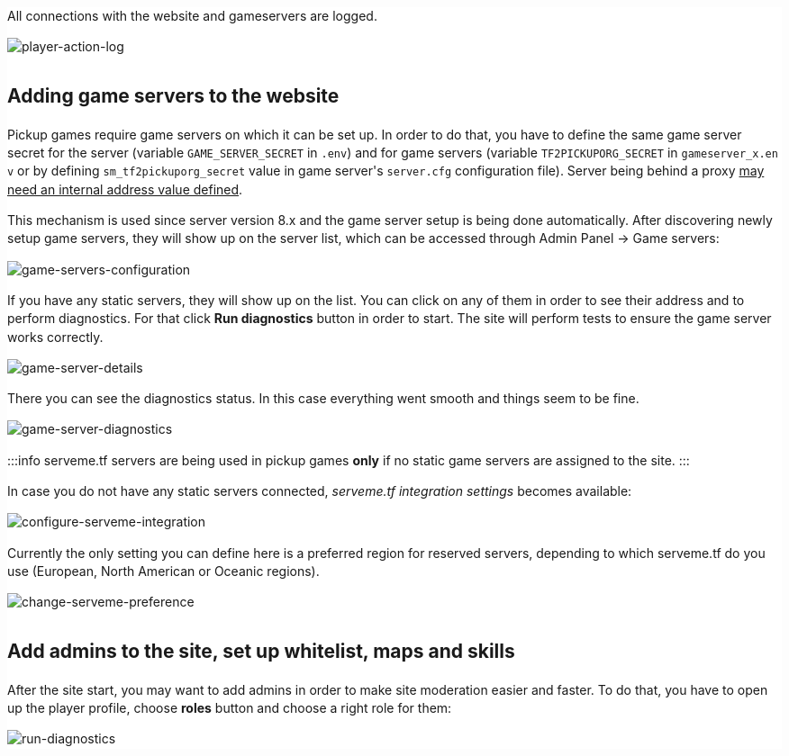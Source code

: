 All connections with the website and gameservers are logged.

![player-action-log](/img/content/player-action-log.png)

## Adding game servers to the website

Pickup games require game servers on which it can be set up. In order to do that, you have to define the same game server secret for the server (variable `GAME_SERVER_SECRET` in `.env`) and for game servers (variable `TF2PICKUPORG_SECRET` in `gameserver_x.env` or by defining `sm_tf2pickuporg_secret` value in game server's `server.cfg` configuration file). Server being behind a proxy [may need an internal address value defined](/docs/site-components-deployment#gameserver_1env).

This mechanism is used since server version 8.x and the game server setup is being done automatically. After discovering newly setup game servers, they will show up on the server list, which can be accessed through Admin Panel -> Game servers:

![game-servers-configuration](/img/content/game-servers-configuration.png)

If you have any static servers, they will show up on the list. You can click on any of them in order to see their address and to perform diagnostics. For that click **Run diagnostics** button in order to start. The site will perform tests to ensure the game server works correctly.

![game-server-details](/img/content/game-server-details.png)

There you can see the diagnostics status. In this case everything went smooth and things seem to be fine.

![game-server-diagnostics](/img/content/game-server-diagnostics.png)

:::info
serveme.tf servers are being used in pickup games **only** if no static game servers are assigned to the site.
:::

In case you do not have any static servers connected, _serveme.tf integration settings_ becomes available:

![configure-serveme-integration](/img/content/configure-serveme-integration.png)

Currently the only setting you can define here is a preferred region for reserved servers, depending to which serveme.tf do you use (European, North American or Oceanic regions).

![change-serveme-preference](/img/content/change-serveme-preference.png)

## Add admins to the site, set up whitelist, maps and skills

After the site start, you may want to add admins in order to make site moderation easier and faster. To do that, you have to open up the player profile, choose **roles** button and choose a right role for them:

![run-diagnostics](/img/content/player-profile.png)
